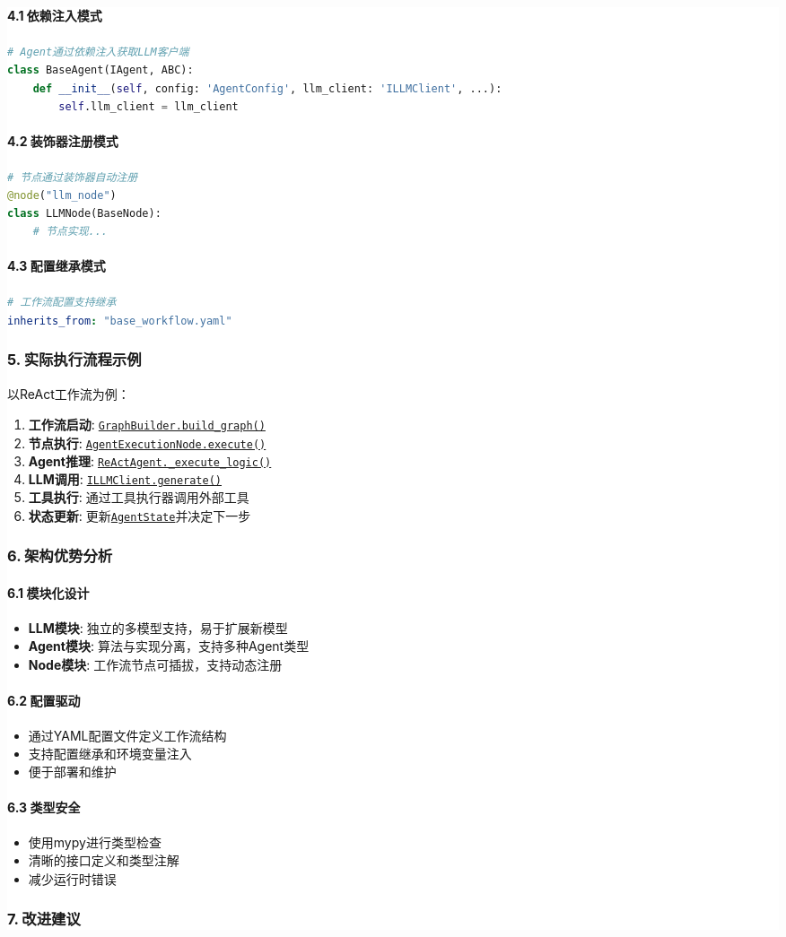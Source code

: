 #### 4.1 依赖注入模式
```python
# Agent通过依赖注入获取LLM客户端
class BaseAgent(IAgent, ABC):
    def __init__(self, config: 'AgentConfig', llm_client: 'ILLMClient', ...):
        self.llm_client = llm_client
```

#### 4.2 装饰器注册模式
```python
# 节点通过装饰器自动注册
@node("llm_node")
class LLMNode(BaseNode):
    # 节点实现...
```

#### 4.3 配置继承模式
```yaml
# 工作流配置支持继承
inherits_from: "base_workflow.yaml"
```

### 5. 实际执行流程示例

以ReAct工作流为例：

1. **工作流启动**: [`GraphBuilder.build_graph()`](src/infrastructure/graph/builder.py:97)
2. **节点执行**: [`AgentExecutionNode.execute()`](src/infrastructure/graph/nodes/agent_execution_node.py:34)
3. **Agent推理**: [`ReActAgent._execute_logic()`](src/domain/agent/react_agent.py:18)
4. **LLM调用**: [`ILLMClient.generate()`](src/infrastructure/llm/interfaces.py:36)
5. **工具执行**: 通过工具执行器调用外部工具
6. **状态更新**: 更新[`AgentState`](src/domain/agent/state.py)并决定下一步

### 6. 架构优势分析

#### 6.1 模块化设计
- **LLM模块**: 独立的多模型支持，易于扩展新模型
- **Agent模块**: 算法与实现分离，支持多种Agent类型
- **Node模块**: 工作流节点可插拔，支持动态注册

#### 6.2 配置驱动
- 通过YAML配置文件定义工作流结构
- 支持配置继承和环境变量注入
- 便于部署和维护

#### 6.3 类型安全
- 使用mypy进行类型检查
- 清晰的接口定义和类型注解
- 减少运行时错误

### 7. 改进建议
